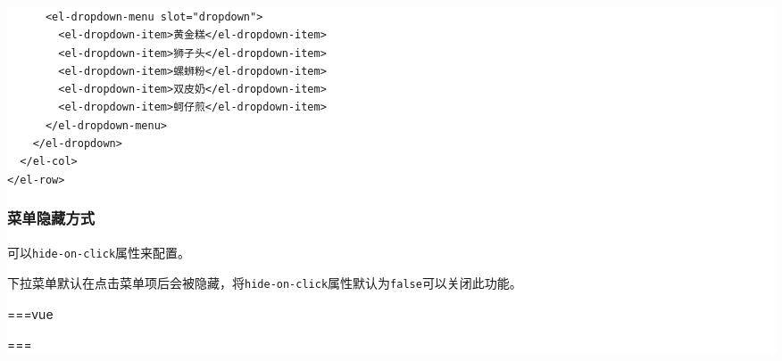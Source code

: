 ```
      <el-dropdown-menu slot="dropdown">
        <el-dropdown-item>黄金糕</el-dropdown-item>
        <el-dropdown-item>狮子头</el-dropdown-item>
        <el-dropdown-item>螺蛳粉</el-dropdown-item>
        <el-dropdown-item>双皮奶</el-dropdown-item>
        <el-dropdown-item>蚵仔煎</el-dropdown-item>
      </el-dropdown-menu>
    </el-dropdown>
  </el-col>
</el-row>

```




### 菜单隐藏方式<a name="cai-dan-yin-cang-fang-shi"></a>


可以`hide-on-click`属性来配置。



下拉菜单默认在点击菜单项后会被隐藏，将`hide-on-click`属性默认为`false`可以关闭此功能。


===vue
<template>
<el-dropdown :hide-on-click="false">
  <span class="el-dropdown-link">
    下拉菜单<i class="el-icon-arrow-down el-icon--right"></i>
  </span>
  <el-dropdown-menu slot="dropdown">
    <el-dropdown-item>黄金糕</el-dropdown-item>
    <el-dropdown-item>狮子头</el-dropdown-item>
    <el-dropdown-item>螺蛳粉</el-dropdown-item>
    <el-dropdown-item disabled>双皮奶</el-dropdown-item>
    <el-dropdown-item divided>蚵仔煎</el-dropdown-item>
  </el-dropdown-menu>
</el-dropdown>
</template>




<style>
  .el-dropdown-link {
    cursor: pointer;
    color: #409EFF;
  }
  .el-icon-arrow-down {
    font-size: 12px;
  }
</style>
===

